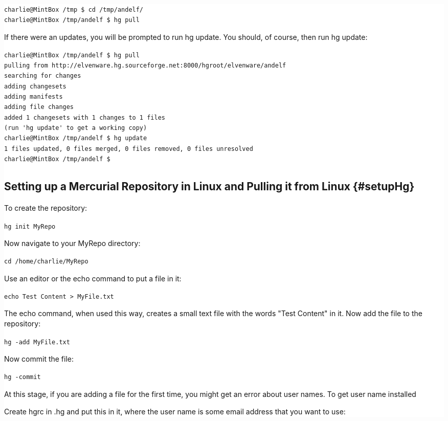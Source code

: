 ~~~~ {.code}
charlie@MintBox /tmp $ cd /tmp/andelf/
charlie@MintBox /tmp/andelf $ hg pull
~~~~

If there were an updates, you will be prompted to run hg update. You
should, of course, then run hg update:

~~~~ {.code}
charlie@MintBox /tmp/andelf $ hg pull
pulling from http://elvenware.hg.sourceforge.net:8000/hgroot/elvenware/andelf
searching for changes
adding changesets
adding manifests
adding file changes
added 1 changesets with 1 changes to 1 files
(run 'hg update' to get a working copy)
charlie@MintBox /tmp/andelf $ hg update
1 files updated, 0 files merged, 0 files removed, 0 files unresolved
charlie@MintBox /tmp/andelf $
~~~~

Setting up a Mercurial Repository in Linux and Pulling it from Linux {#setupHg}
--------------------------------------------------------------------

To create the repository:

~~~~ {.code}
hg init MyRepo
~~~~

Now navigate to your MyRepo directory:

~~~~ {.code}
cd /home/charlie/MyRepo
~~~~

Use an editor or the echo command to put a file in it:

~~~~ {.code}
echo Test Content > MyFile.txt
~~~~

The echo command, when used this way, creates a small text file with the
words "Test Content" in it. Now add the file to the repository:

~~~~ {.code}
hg -add MyFile.txt
~~~~

Now commit the file:

~~~~ {.code}
hg -commit
~~~~

At this stage, if you are adding a file for the first time, you might
get an error about user names. To get user name installed

Create hgrc in .hg and put this in it, where the user name is some email
address that you want to use:
